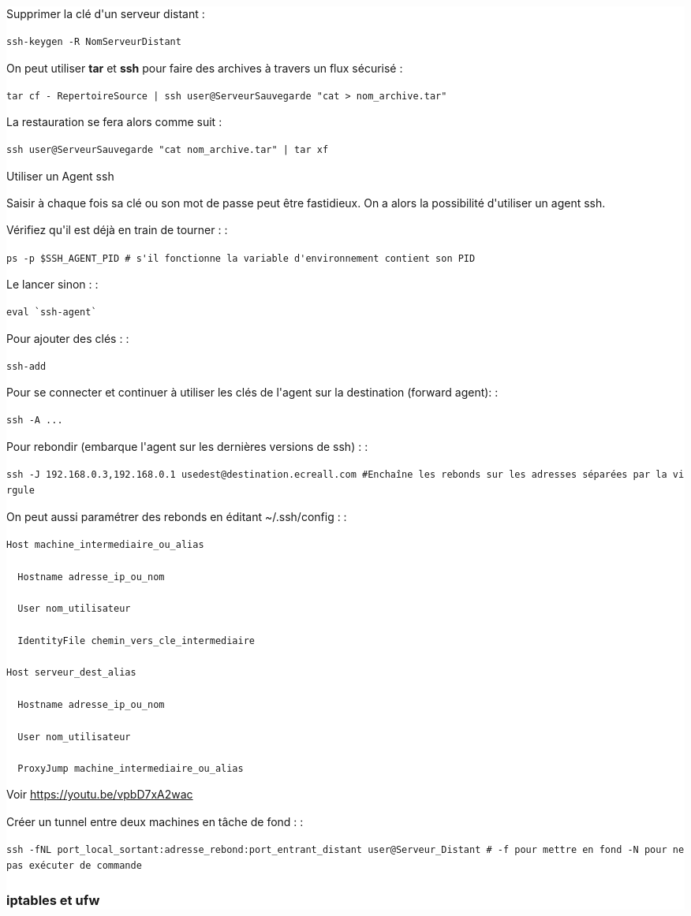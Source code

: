 Supprimer la clé d'un serveur distant :

    ssh-keygen -R NomServeurDistant

On peut utiliser **tar** et **ssh** pour faire des archives à travers un flux sécurisé :

    tar cf - RepertoireSource | ssh user@ServeurSauvegarde "cat > nom_archive.tar"

La restauration se fera alors comme suit :

    ssh user@ServeurSauvegarde "cat nom_archive.tar" | tar xf

Utiliser un Agent ssh

Saisir à chaque fois sa clé ou son mot de passe peut être fastidieux. On a alors la possibilité d'utiliser un agent ssh.

Vérifiez qu'il est déjà en train de tourner : :

    ps -p $SSH_AGENT_PID # s'il fonctionne la variable d'environnement contient son PID

Le lancer sinon : :

    eval `ssh-agent`

Pour ajouter des clés : :

    ssh-add

Pour se connecter et continuer à utiliser les clés de l'agent sur la destination (forward agent): :

    ssh -A ...

Pour rebondir (embarque l'agent sur les dernières versions de ssh) : :

    ssh -J 192.168.0.3,192.168.0.1 usedest@destination.ecreall.com #Enchaîne les rebonds sur les adresses séparées par la virgule

On peut aussi paramétrer des rebonds en éditant \~/.ssh/config : :

    Host machine_intermediaire_ou_alias

      Hostname adresse_ip_ou_nom

      User nom_utilisateur

      IdentityFile chemin_vers_cle_intermediaire

    Host serveur_dest_alias

      Hostname adresse_ip_ou_nom

      User nom_utilisateur

      ProxyJump machine_intermediaire_ou_alias

Voir <https://youtu.be/vpbD7xA2wac>

Créer un tunnel entre deux machines en tâche de fond : :

    ssh -fNL port_local_sortant:adresse_rebond:port_entrant_distant user@Serveur_Distant # -f pour mettre en fond -N pour ne pas exécuter de commande

### iptables et ufw

